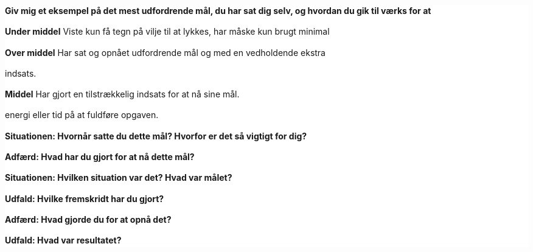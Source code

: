 **Giv mig et eksempel på det mest udfordrende mål, du har sat dig selv, og hvordan du gik til værks for at**

**Under middel** Viste kun få tegn på vilje til at lykkes, har måske kun brugt minimal

**Over middel** Har sat og opnået udfordrende mål og med en vedholdende ekstra

indsats.

**Middel** Har gjort en tilstrækkelig indsats for at nå sine mål.

energi eller tid på at fuldføre opgaven.

**Situationen: Hvornår satte du dette mål? Hvorfor er det så vigtigt for dig?**

**Adfærd: Hvad har du gjort for at nå dette mål?**

**Situationen: Hvilken situation var det? Hvad var målet?**

**Udfald: Hvilke fremskridt har du gjort?**

**Adfærd: Hvad gjorde du for at opnå det?**

**Udfald: Hvad var resultatet?**